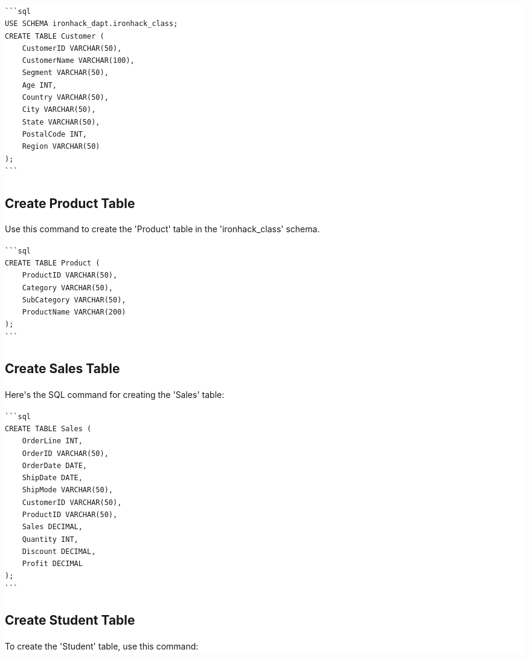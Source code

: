     ```sql
    USE SCHEMA ironhack_dapt.ironhack_class;
    CREATE TABLE Customer (
        CustomerID VARCHAR(50),
        CustomerName VARCHAR(100),
        Segment VARCHAR(50),
        Age INT,
        Country VARCHAR(50),
        City VARCHAR(50),
        State VARCHAR(50),
        PostalCode INT,
        Region VARCHAR(50)
    );
    ```


## Create Product Table

Use this command to create the 'Product' table in the 'ironhack_class' schema.

    ```sql
    CREATE TABLE Product (
        ProductID VARCHAR(50),
    	Category VARCHAR(50),
    	SubCategory VARCHAR(50),
    	ProductName VARCHAR(200)
	);
    ```

## Create Sales Table

Here's the SQL command for creating the 'Sales' table:

    ```sql
    CREATE TABLE Sales (
        OrderLine INT,
        OrderID VARCHAR(50),
        OrderDate DATE,
        ShipDate DATE,
        ShipMode VARCHAR(50),
        CustomerID VARCHAR(50),
        ProductID VARCHAR(50),
        Sales DECIMAL,
        Quantity INT,
        Discount DECIMAL,
        Profit DECIMAL
    );
    ```
## Create Student Table

To create the 'Student' table, use this command:
